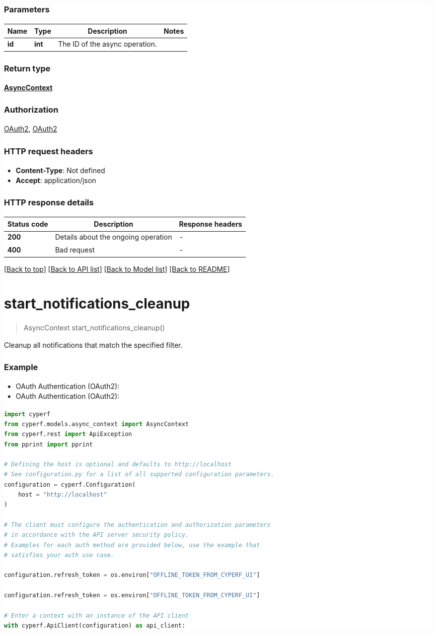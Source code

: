 

### Parameters


Name | Type | Description  | Notes
------------- | ------------- | ------------- | -------------
 **id** | **int**| The ID of the async operation. | 

### Return type

[**AsyncContext**](AsyncContext.md)

### Authorization

[OAuth2](../README.md#OAuth2), [OAuth2](../README.md#OAuth2)

### HTTP request headers

 - **Content-Type**: Not defined
 - **Accept**: application/json

### HTTP response details

| Status code | Description | Response headers |
|-------------|-------------|------------------|
**200** | Details about the ongoing operation |  -  |
**400** | Bad request |  -  |

[[Back to top]](#) [[Back to API list]](../README.md#documentation-for-api-endpoints) [[Back to Model list]](../README.md#documentation-for-models) [[Back to README]](../README.md)

# **start_notifications_cleanup**
> AsyncContext start_notifications_cleanup()



Cleanup all notifications that match the specified filter.

### Example

* OAuth Authentication (OAuth2):
* OAuth Authentication (OAuth2):

```python
import cyperf
from cyperf.models.async_context import AsyncContext
from cyperf.rest import ApiException
from pprint import pprint

# Defining the host is optional and defaults to http://localhost
# See configuration.py for a list of all supported configuration parameters.
configuration = cyperf.Configuration(
    host = "http://localhost"
)

# The client must configure the authentication and authorization parameters
# in accordance with the API server security policy.
# Examples for each auth method are provided below, use the example that
# satisfies your auth use case.

configuration.refresh_token = os.environ["OFFLINE_TOKEN_FROM_CYPERF_UI"]

configuration.refresh_token = os.environ["OFFLINE_TOKEN_FROM_CYPERF_UI"]

# Enter a context with an instance of the API client
with cyperf.ApiClient(configuration) as api_client:
```